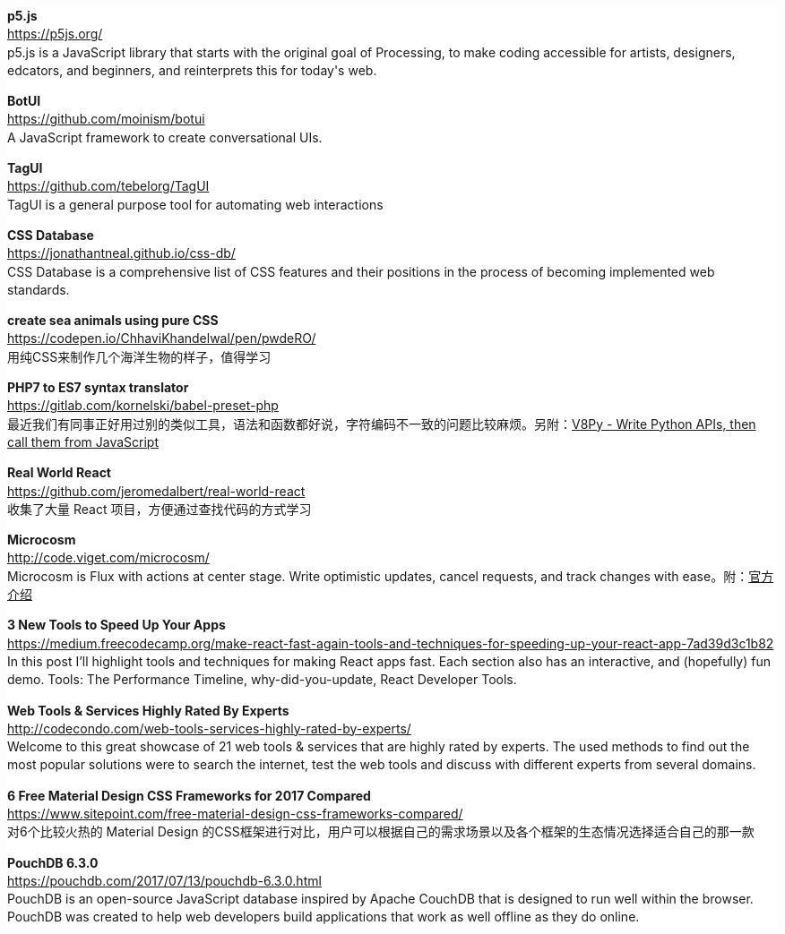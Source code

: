 **p5.js**  
https://p5js.org/  
p5.js is a JavaScript library that starts with the original goal of Processing, to make coding accessible for artists, designers, edcators, and beginners, and reinterprets this for today's web.

**BotUI**  
https://github.com/moinism/botui  
A JavaScript framework to create conversational UIs.

**TagUI**  
https://github.com/tebelorg/TagUI  
TagUI is a general purpose tool for automating web interactions

**CSS Database**  
https://jonathantneal.github.io/css-db/  
CSS Database is a comprehensive list of CSS features and their positions in the process of becoming implemented web standards.

**create sea animals using pure CSS**  
https://codepen.io/ChhaviKhandelwal/pen/pwdeRO/  
用纯CSS来制作几个海洋生物的样子，值得学习

**PHP7 to ES7 syntax translator**  
https://gitlab.com/kornelski/babel-preset-php  
最近我们有同事正好用过别的类似工具，语法和函数都好说，字符编码不一致的问题比较麻烦。另附：[V8Py - Write Python APIs, then call them from JavaScript](https://github.com/tbodt/v8py)

**Real World React**  
https://github.com/jeromedalbert/real-world-react  
收集了大量 React 项目，方便通过查找代码的方式学习

**Microcosm**  
http://code.viget.com/microcosm/  
Microcosm is Flux with actions at center stage. Write optimistic updates, cancel requests, and track changes with ease。附：[官方介绍](https://www.viget.com/articles/microcosm-our-data-layer-for-react)

**3 New Tools to Speed Up Your Apps**  
https://medium.freecodecamp.org/make-react-fast-again-tools-and-techniques-for-speeding-up-your-react-app-7ad39d3c1b82  
In this post I’ll highlight tools and techniques for making React apps fast. Each section also has an interactive, and (hopefully) fun demo. Tools: The Performance Timeline, why-did-you-update, React Developer Tools.

**Web Tools & Services Highly Rated By Experts**  
http://codecondo.com/web-tools-services-highly-rated-by-experts/  
Welcome to this great showcase of 21 web tools & services that are highly rated by experts. The used methods to find out the most popular solutions were to search the internet, test the web tools and discuss with different experts from several domains.

**6 Free Material Design CSS Frameworks for 2017 Compared**  
https://www.sitepoint.com/free-material-design-css-frameworks-compared/  
对6个比较火热的 Material Design 的CSS框架进行对比，用户可以根据自己的需求场景以及各个框架的生态情况选择适合自己的那一款

**PouchDB 6.3.0**  
https://pouchdb.com/2017/07/13/pouchdb-6.3.0.html  
PouchDB is an open-source JavaScript database inspired by Apache CouchDB that is designed to run well within the browser. PouchDB was created to help web developers build applications that work as well offline as they do online.
